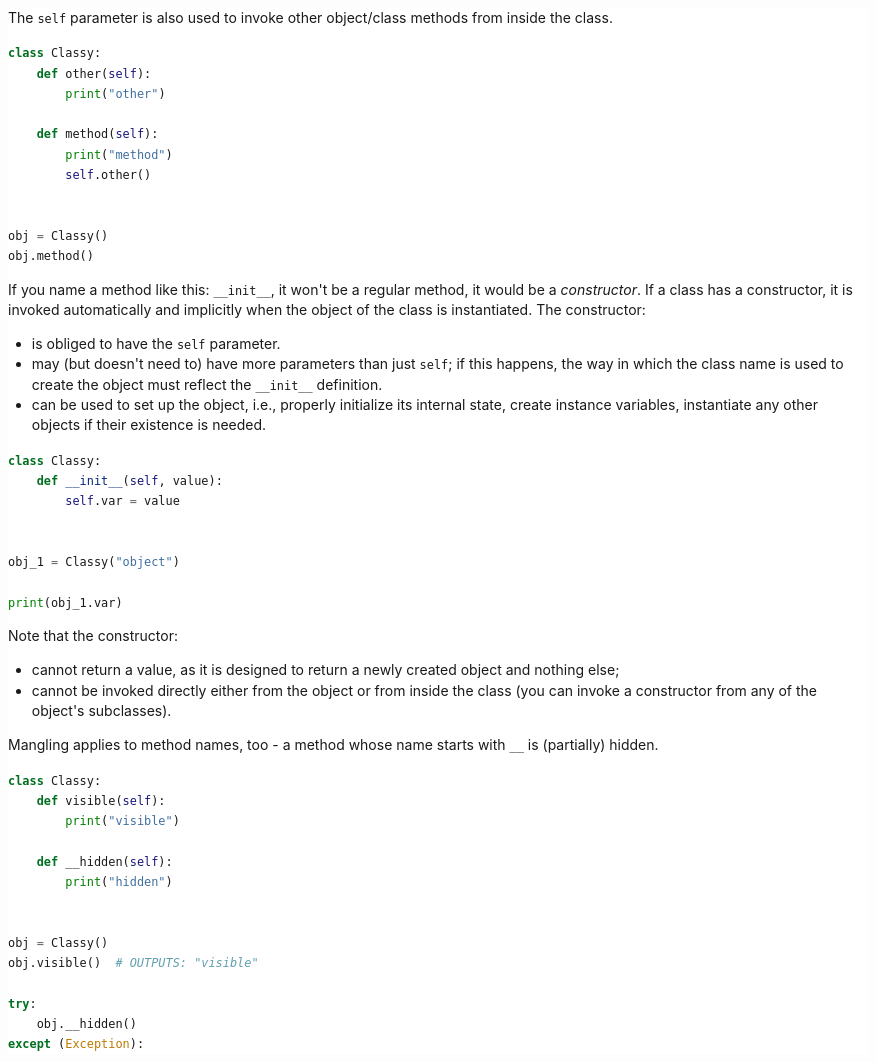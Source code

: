 The `self` parameter is also used to invoke other object/class methods from
inside the class.

```py
class Classy:
    def other(self):
        print("other")

    def method(self):
        print("method")
        self.other()


obj = Classy()
obj.method()

```

If you name a method like this: `__init__`, it won't be a regular method, it
would be a _constructor_. If a class has a constructor, it is invoked
automatically and implicitly when the object of the class is instantiated. The
constructor:

* is obliged to have the `self` parameter.
* may (but doesn't need to) have more parameters than just `self`; if this
  happens, the way in which the class name is used to create the object must
  reflect the `__init__` definition.
* can be used to set up the object, i.e., properly initialize its internal
  state, create instance variables, instantiate any other objects if their
  existence is needed.

```py
class Classy:
    def __init__(self, value):
        self.var = value


obj_1 = Classy("object")

print(obj_1.var)

```

Note that the constructor:

* cannot return a value, as it is designed to return a newly created object and
  nothing else;
* cannot be invoked directly either from the object or from inside the class
  (you can invoke a constructor from any of the object's subclasses).

Mangling applies to method names, too - a method whose name starts with `__` is
(partially) hidden.

```py
class Classy:
    def visible(self):
        print("visible")

    def __hidden(self):
        print("hidden")


obj = Classy()
obj.visible()  # OUTPUTS: "visible"

try:
    obj.__hidden()
except (Exception):
```